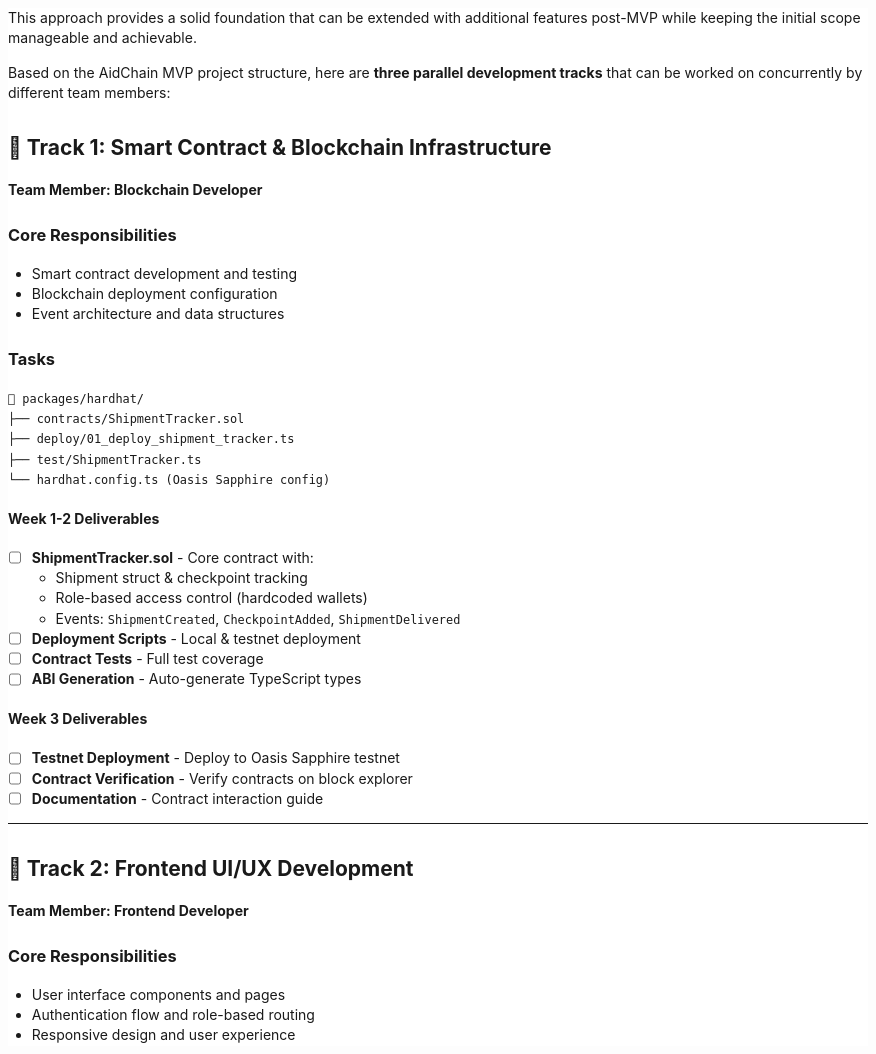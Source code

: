 This approach provides a solid foundation that can be extended with additional features post-MVP while keeping the initial scope manageable and achievable.

Based on the AidChain MVP project structure, here are **three parallel development tracks** that can be worked on concurrently by different team members:

## 🔗 Track 1: Smart Contract & Blockchain Infrastructure

**Team Member: Blockchain Developer**

### Core Responsibilities

- Smart contract development and testing
- Blockchain deployment configuration
- Event architecture and data structures

### Tasks

```
📁 packages/hardhat/
├── contracts/ShipmentTracker.sol
├── deploy/01_deploy_shipment_tracker.ts
├── test/ShipmentTracker.ts
└── hardhat.config.ts (Oasis Sapphire config)
```

#### Week 1-2 Deliverables

- [ ] **ShipmentTracker.sol** - Core contract with:
  - Shipment struct & checkpoint tracking
  - Role-based access control (hardcoded wallets)
  - Events: `ShipmentCreated`, `CheckpointAdded`, `ShipmentDelivered`
- [ ] **Deployment Scripts** - Local & testnet deployment
- [ ] **Contract Tests** - Full test coverage
- [ ] **ABI Generation** - Auto-generate TypeScript types

#### Week 3 Deliverables

- [ ] **Testnet Deployment** - Deploy to Oasis Sapphire testnet
- [ ] **Contract Verification** - Verify contracts on block explorer
- [ ] **Documentation** - Contract interaction guide

---

## 🎨 Track 2: Frontend UI/UX Development

**Team Member: Frontend Developer**

### Core Responsibilities

- User interface components and pages
- Authentication flow and role-based routing
- Responsive design and user experience
